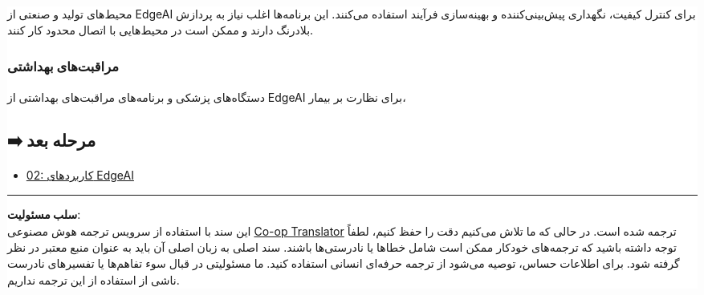 محیط‌های تولید و صنعتی از EdgeAI برای کنترل کیفیت، نگهداری پیش‌بینی‌کننده و بهینه‌سازی فرآیند استفاده می‌کنند. این برنامه‌ها اغلب نیاز به پردازش بلادرنگ دارند و ممکن است در محیط‌هایی با اتصال محدود کار کنند.

### مراقبت‌های بهداشتی

دستگاه‌های پزشکی و برنامه‌های مراقبت‌های بهداشتی از EdgeAI برای نظارت بر بیمار،
## ➡️ مرحله بعد

- [02: کاربردهای EdgeAI](02.RealWorldCaseStudies.md)

---

**سلب مسئولیت**:  
این سند با استفاده از سرویس ترجمه هوش مصنوعی [Co-op Translator](https://github.com/Azure/co-op-translator) ترجمه شده است. در حالی که ما تلاش می‌کنیم دقت را حفظ کنیم، لطفاً توجه داشته باشید که ترجمه‌های خودکار ممکن است شامل خطاها یا نادرستی‌ها باشند. سند اصلی به زبان اصلی آن باید به عنوان منبع معتبر در نظر گرفته شود. برای اطلاعات حساس، توصیه می‌شود از ترجمه حرفه‌ای انسانی استفاده کنید. ما مسئولیتی در قبال سوء تفاهم‌ها یا تفسیرهای نادرست ناشی از استفاده از این ترجمه نداریم.